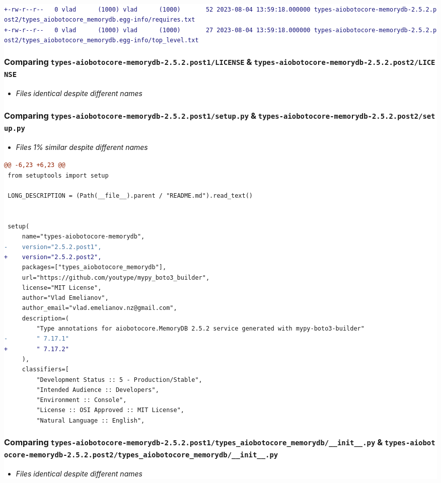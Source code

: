 ```diff
+-rw-r--r--   0 vlad      (1000) vlad      (1000)       52 2023-08-04 13:59:18.000000 types-aiobotocore-memorydb-2.5.2.post2/types_aiobotocore_memorydb.egg-info/requires.txt
+-rw-r--r--   0 vlad      (1000) vlad      (1000)       27 2023-08-04 13:59:18.000000 types-aiobotocore-memorydb-2.5.2.post2/types_aiobotocore_memorydb.egg-info/top_level.txt
```

### Comparing `types-aiobotocore-memorydb-2.5.2.post1/LICENSE` & `types-aiobotocore-memorydb-2.5.2.post2/LICENSE`

 * *Files identical despite different names*

### Comparing `types-aiobotocore-memorydb-2.5.2.post1/setup.py` & `types-aiobotocore-memorydb-2.5.2.post2/setup.py`

 * *Files 1% similar despite different names*

```diff
@@ -6,23 +6,23 @@
 from setuptools import setup
 
 LONG_DESCRIPTION = (Path(__file__).parent / "README.md").read_text()
 
 
 setup(
     name="types-aiobotocore-memorydb",
-    version="2.5.2.post1",
+    version="2.5.2.post2",
     packages=["types_aiobotocore_memorydb"],
     url="https://github.com/youtype/mypy_boto3_builder",
     license="MIT License",
     author="Vlad Emelianov",
     author_email="vlad.emelianov.nz@gmail.com",
     description=(
         "Type annotations for aiobotocore.MemoryDB 2.5.2 service generated with mypy-boto3-builder"
-        " 7.17.1"
+        " 7.17.2"
     ),
     classifiers=[
         "Development Status :: 5 - Production/Stable",
         "Intended Audience :: Developers",
         "Environment :: Console",
         "License :: OSI Approved :: MIT License",
         "Natural Language :: English",
```

### Comparing `types-aiobotocore-memorydb-2.5.2.post1/types_aiobotocore_memorydb/__init__.py` & `types-aiobotocore-memorydb-2.5.2.post2/types_aiobotocore_memorydb/__init__.py`

 * *Files identical despite different names*
